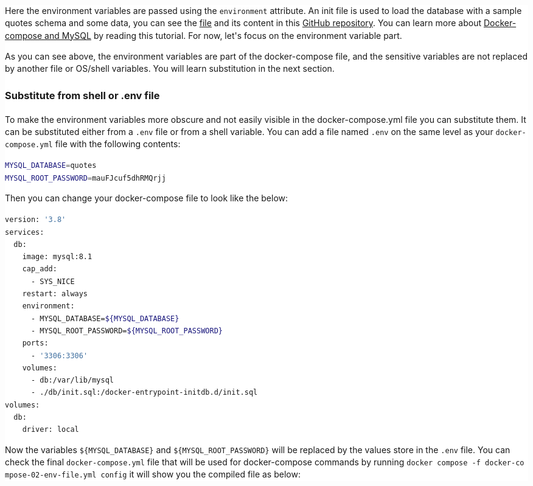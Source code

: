 Here the environment variables are passed using the `environment` attribute. An init file is used to load the database with a sample quotes schema and some data, you can see the [file](https://github.com/geshan/docker-compose-env-vars/blob/master/db/init.sql) and its content in this [GitHub repository](https://github.com/geshan/docker-compose-env-vars). You can learn more about [Docker-compose and MySQL](/blog/2022/02/mysql-docker-compose/#running-mysql-with-docker-compose) by reading this tutorial. For now, let's focus on the environment variable part.

As you can see above, the environment variables are part of the docker-compose file, and the sensitive variables are not replaced by another file or OS/shell variables. You will learn substitution in the next section.

### Substitute from shell or .env file

To make the environment variables more obscure and not easily visible in the docker-compose.yml file you can substitute them. It can be substituted either from a `.env` file or from a shell variable. You can add a file named `.env` on the same level as your `docker-compose.yml` file with the following contents:

```bash
MYSQL_DATABASE=quotes
MYSQL_ROOT_PASSWORD=mauFJcuf5dhRMQrjj
```

Then you can change your docker-compose file to look like the below:

```bash
version: '3.8'
services:
  db:
    image: mysql:8.1
    cap_add:
      - SYS_NICE
    restart: always
    environment:
      - MYSQL_DATABASE=${MYSQL_DATABASE}
      - MYSQL_ROOT_PASSWORD=${MYSQL_ROOT_PASSWORD}
    ports:
      - '3306:3306'
    volumes:
      - db:/var/lib/mysql
      - ./db/init.sql:/docker-entrypoint-initdb.d/init.sql
volumes:
  db:
    driver: local
```

Now the variables `${MYSQL_DATABASE}` and `${MYSQL_ROOT_PASSWORD}` will be replaced by the values store in the `.env` file. You can check the final `docker-compose.yml` file that will be used for docker-compose commands by running `docker compose -f docker-compose-02-env-file.yml config` it will show you the compiled file as below:
